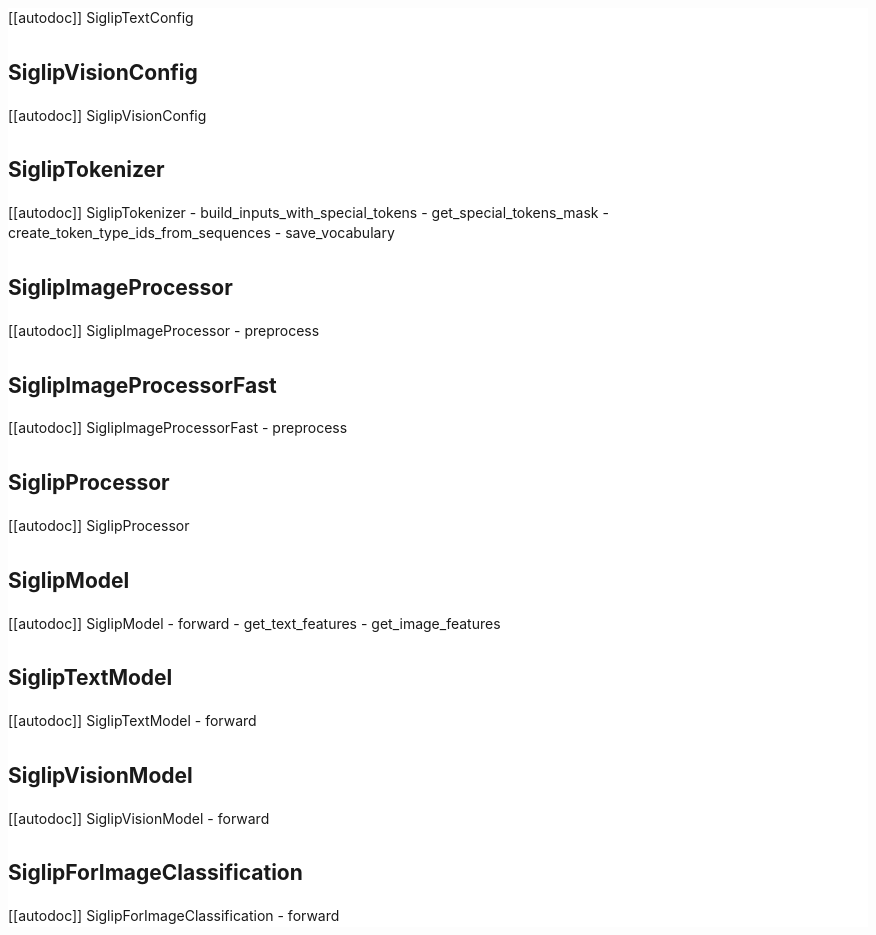 [[autodoc]] SiglipTextConfig

## SiglipVisionConfig

[[autodoc]] SiglipVisionConfig

## SiglipTokenizer

[[autodoc]] SiglipTokenizer
    - build_inputs_with_special_tokens
    - get_special_tokens_mask
    - create_token_type_ids_from_sequences
    - save_vocabulary

## SiglipImageProcessor

[[autodoc]] SiglipImageProcessor
    - preprocess

## SiglipImageProcessorFast

[[autodoc]] SiglipImageProcessorFast
    - preprocess

## SiglipProcessor

[[autodoc]] SiglipProcessor

## SiglipModel

[[autodoc]] SiglipModel
    - forward
    - get_text_features
    - get_image_features

## SiglipTextModel

[[autodoc]] SiglipTextModel
    - forward

## SiglipVisionModel

[[autodoc]] SiglipVisionModel
    - forward


## SiglipForImageClassification

[[autodoc]] SiglipForImageClassification
    - forward 
